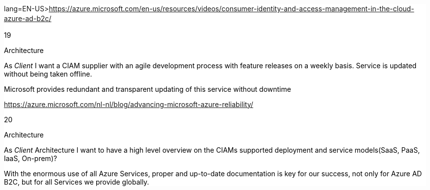   lang=EN-US>https://azure.microsoft.com/en-us/resources/videos/consumer-identity-and-access-management-in-the-cloud-azure-ad-b2c/</span></a></span></p>
  </td>
 </tr>
 <tr style='page-break-inside:avoid;height:42.75pt'>
  <td width=32 nowrap style='width:23.75pt;border-top:none;border-left:solid #8EA9DB 1.0pt;
  border-bottom:solid #8EA9DB 1.0pt;border-right:none;background:#D9E1F2;
  padding:0cm 3.5pt 0cm 3.5pt;height:42.75pt'>
  <p class=MsoNormal style='margin-bottom:0cm;line-height:normal'><span
  lang=NL style='color:black'>19</span></p>
  </td>
  <td width=100 nowrap style='width:75.25pt;border:none;border-bottom:solid #8EA9DB 1.0pt;
  background:#D9E1F2;padding:0cm 3.5pt 0cm 3.5pt;height:42.75pt'>
  <p class=MsoNormal style='margin-bottom:0cm;line-height:normal'><span
  lang=NL style='color:black'>Architecture</span></p>
  </td>
  <td width=331 style='width:248.25pt;border:none;border-bottom:solid #8EA9DB 1.0pt;
  background:#D9E1F2;padding:0cm 3.5pt 0cm 3.5pt;height:42.75pt'>
  <p class=MsoNormal style='margin-bottom:0cm;line-height:normal'><span
  lang=EN-US style='color:black'>As <i>Client</i> I want a CIAM supplier with
  an agile development process with feature releases on a weekly basis. Service
  is updated without being taken offline.</span></p>
  </td>
  <td width=586 style='width:439.75pt;border-top:none;border-left:none;
  border-bottom:solid #8EA9DB 1.0pt;border-right:solid #8EA9DB 1.0pt;
  background:#D9E1F2;padding:0cm 3.5pt 0cm 3.5pt;height:42.75pt'>
  <p class=MsoNormal style='margin-bottom:0cm;line-height:normal'><span
  lang=EN-US style='color:black'>Microsoft provides redundant and transparent
  updating of this service without downtime</span></p>
  <p class=MsoNormal style='margin-bottom:0cm;line-height:normal'><span
  lang=NL style='color:black'><a
  href="https://azure.microsoft.com/nl-nl/blog/advancing-microsoft-azure-reliability/"><span
  lang=EN-US>https://azure.microsoft.com/nl-nl/blog/advancing-microsoft-azure-reliability/</span></a></span></p>
  </td>
 </tr>
 <tr style='page-break-inside:avoid;height:42.75pt'>
  <td width=32 nowrap style='width:23.75pt;border-top:none;border-left:solid #8EA9DB 1.0pt;
  border-bottom:solid #8EA9DB 1.0pt;border-right:none;padding:0cm 3.5pt 0cm 3.5pt;
  height:42.75pt'>
  <p class=MsoNormal style='margin-bottom:0cm;line-height:normal'><span
  lang=NL style='color:black'>20</span></p>
  </td>
  <td width=100 nowrap style='width:75.25pt;border:none;border-bottom:solid #8EA9DB 1.0pt;
  padding:0cm 3.5pt 0cm 3.5pt;height:42.75pt'>
  <p class=MsoNormal style='margin-bottom:0cm;line-height:normal'><span
  lang=NL style='color:black'>Architecture</span></p>
  </td>
  <td width=331 style='width:248.25pt;border:none;border-bottom:solid #8EA9DB 1.0pt;
  padding:0cm 3.5pt 0cm 3.5pt;height:42.75pt'>
  <p class=MsoNormal style='margin-bottom:0cm;line-height:normal'><span
  lang=EN-US style='color:black'>As <i>Client</i> Architecture I want to have a
  high level overview on the CIAMs supported deployment and service
  models(SaaS, PaaS, IaaS, On-prem)?</span></p>
  </td>
  <td width=586 style='width:439.75pt;border-top:none;border-left:none;
  border-bottom:solid #8EA9DB 1.0pt;border-right:solid #8EA9DB 1.0pt;
  padding:0cm 3.5pt 0cm 3.5pt;height:42.75pt'>
  <p class=MsoNormal style='margin-bottom:0cm;line-height:normal'><span
  lang=EN-US style='color:black'>With the enormous use of all Azure Services,
  proper and up-to-date documentation is key for our success, not only for
  Azure AD B2C, but for all Services we provide globally. </span></p>
  <p class=MsoNormal style='margin-bottom:0cm;line-height:normal'><span
  lang=NL><a